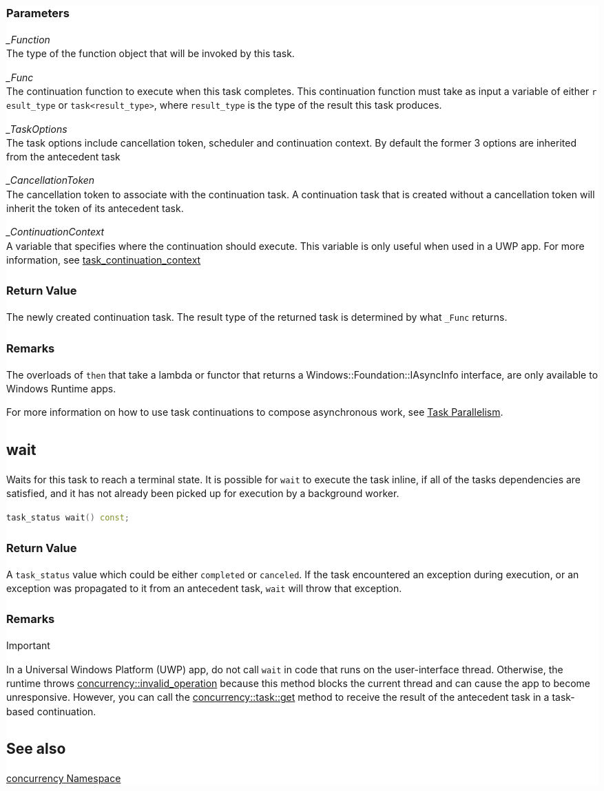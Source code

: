 ### Parameters

*_Function*<br/>
The type of the function object that will be invoked by this task.

*_Func*<br/>
The continuation function to execute when this task completes. This continuation function must take as input a variable of either `result_type` or `task<result_type>`, where `result_type` is the type of the result this task produces.

*_TaskOptions*<br/>
The task options include cancellation token, scheduler and continuation context. By default the former 3 options are inherited from the antecedent task

*_CancellationToken*<br/>
The cancellation token to associate with the continuation task. A continuation task that is created without a cancellation token will inherit the token of its antecedent task.

*_ContinuationContext*<br/>
A variable that specifies where the continuation should execute. This variable is only useful when used in a UWP app. For more information, see [task_continuation_context](task-continuation-context-class.md)

### Return Value

The newly created continuation task. The result type of the returned task is determined by what `_Func` returns.

### Remarks

The overloads of `then` that take a lambda or functor that returns a Windows::Foundation::IAsyncInfo interface, are only available to Windows Runtime apps.

For more information on how to use task continuations to compose asynchronous work, see [Task Parallelism](../../../parallel/concrt/task-parallelism-concurrency-runtime.md).

## <a name="wait"></a> wait

Waits for this task to reach a terminal state. It is possible for `wait` to execute the task inline, if all of the tasks dependencies are satisfied, and it has not already been picked up for execution by a background worker.

```cpp
task_status wait() const;
```

### Return Value

A `task_status` value which could be either `completed` or `canceled`. If the task encountered an exception during execution, or an exception was propagated to it from an antecedent task, `wait` will throw that exception.

### Remarks

> [!IMPORTANT]
> In a Universal Windows Platform (UWP) app, do not call `wait` in code that runs on the user-interface thread. Otherwise, the runtime throws [concurrency::invalid_operation](invalid-operation-class.md) because this method blocks the current thread and can cause the app to become unresponsive. However, you can call the [concurrency::task::get](#get) method to receive the result of the antecedent task in a task-based continuation.

## See also

[concurrency Namespace](concurrency-namespace.md)
